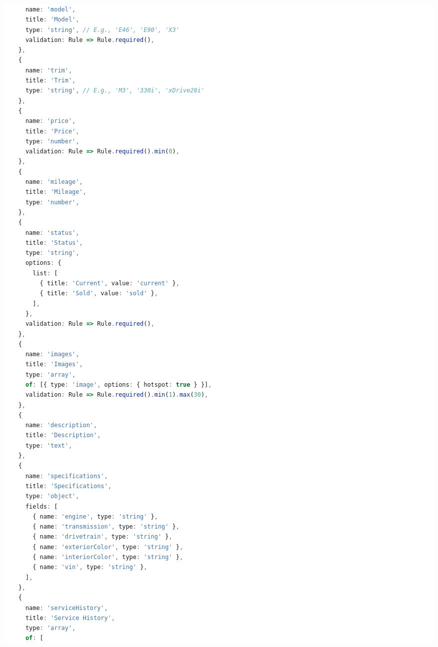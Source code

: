 ```typescript
      name: 'model',
      title: 'Model',
      type: 'string', // E.g., 'E46', 'E90', 'X3'
      validation: Rule => Rule.required(),
    },
    {
      name: 'trim',
      title: 'Trim',
      type: 'string', // E.g., 'M3', '330i', 'xDrive28i'
    },
    {
      name: 'price',
      title: 'Price',
      type: 'number',
      validation: Rule => Rule.required().min(0),
    },
    {
      name: 'mileage',
      title: 'Mileage',
      type: 'number',
    },
    {
      name: 'status',
      title: 'Status',
      type: 'string',
      options: {
        list: [
          { title: 'Current', value: 'current' },
          { title: 'Sold', value: 'sold' },
        ],
      },
      validation: Rule => Rule.required(),
    },
    {
      name: 'images',
      title: 'Images',
      type: 'array',
      of: [{ type: 'image', options: { hotspot: true } }],
      validation: Rule => Rule.required().min(1).max(30),
    },
    {
      name: 'description',
      title: 'Description',
      type: 'text',
    },
    {
      name: 'specifications',
      title: 'Specifications',
      type: 'object',
      fields: [
        { name: 'engine', type: 'string' },
        { name: 'transmission', type: 'string' },
        { name: 'drivetrain', type: 'string' },
        { name: 'exteriorColor', type: 'string' },
        { name: 'interiorColor', type: 'string' },
        { name: 'vin', type: 'string' },
      ],
    },
    {
      name: 'serviceHistory',
      title: 'Service History',
      type: 'array',
      of: [
```